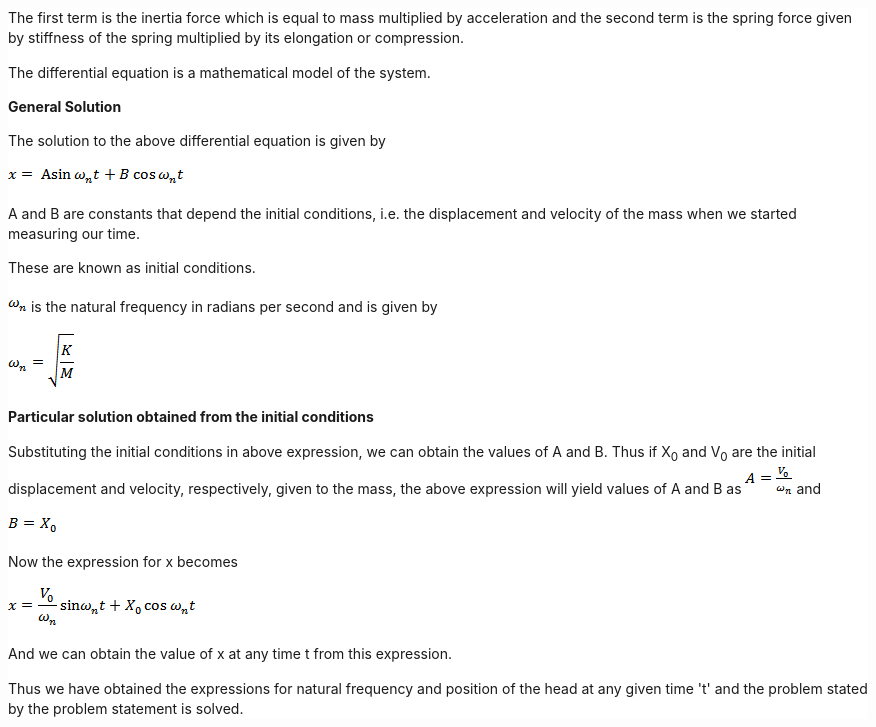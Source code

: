 The first term is the inertia force which is equal to mass multiplied by acceleration and the second term is the spring force given by stiffness of the spring multiplied by its elongation or compression.

The differential equation is a mathematical model of the system.

**General Solution**

The solution to the above differential equation is given by

<img src="images/img12.gif" title="" />

A and B are constants that depend the initial conditions, i.e. the displacement and velocity of the mass when we started measuring our time.

These are known as initial conditions.

<img src="images/img13.gif" title="" /> is the natural frequency in radians per second and is given by

<img src="images/img14.gif" title="" />

**Particular solution obtained from the initial conditions**

Substituting the initial conditions in above expression, we can obtain the values of A and B.  Thus if X<sub>0</sub> and V<sub>0</sub> are the initial displacement and velocity, respectively, given to the mass, the above expression will yield values of A and B as <img src="images/img15.gif" title="" /> and

<img src="images/img16.gif" title="" />

Now the expression for x becomes

<img src="images/img17.gif" title="" />

And we can obtain the value of x at any time t from this expression.

Thus we have obtained the expressions for natural frequency and position of the head at any given time 't' and the problem stated by the problem statement is solved.

